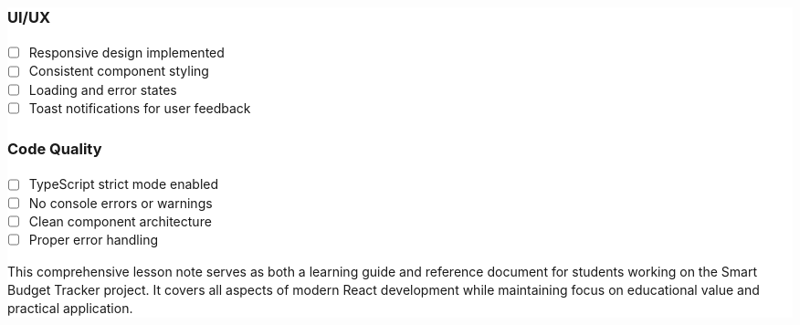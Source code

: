 ### UI/UX
- [ ] Responsive design implemented
- [ ] Consistent component styling
- [ ] Loading and error states
- [ ] Toast notifications for user feedback

### Code Quality
- [ ] TypeScript strict mode enabled
- [ ] No console errors or warnings
- [ ] Clean component architecture
- [ ] Proper error handling

This comprehensive lesson note serves as both a learning guide and reference document for students working on the Smart Budget Tracker project. It covers all aspects of modern React development while maintaining focus on educational value and practical application.